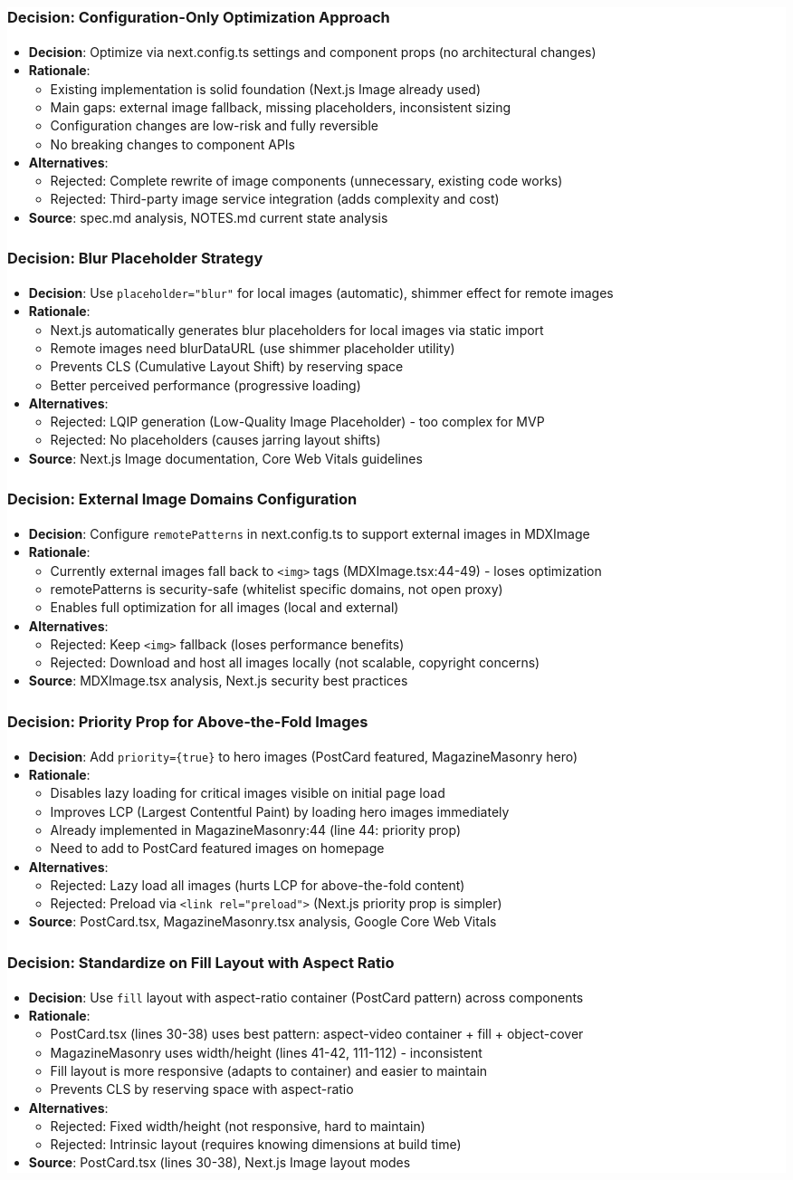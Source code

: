 ### Decision: Configuration-Only Optimization Approach
- **Decision**: Optimize via next.config.ts settings and component props (no architectural changes)
- **Rationale**:
  - Existing implementation is solid foundation (Next.js Image already used)
  - Main gaps: external image fallback, missing placeholders, inconsistent sizing
  - Configuration changes are low-risk and fully reversible
  - No breaking changes to component APIs
- **Alternatives**:
  - Rejected: Complete rewrite of image components (unnecessary, existing code works)
  - Rejected: Third-party image service integration (adds complexity and cost)
- **Source**: spec.md analysis, NOTES.md current state analysis

### Decision: Blur Placeholder Strategy
- **Decision**: Use `placeholder="blur"` for local images (automatic), shimmer effect for remote images
- **Rationale**:
  - Next.js automatically generates blur placeholders for local images via static import
  - Remote images need blurDataURL (use shimmer placeholder utility)
  - Prevents CLS (Cumulative Layout Shift) by reserving space
  - Better perceived performance (progressive loading)
- **Alternatives**:
  - Rejected: LQIP generation (Low-Quality Image Placeholder) - too complex for MVP
  - Rejected: No placeholders (causes jarring layout shifts)
- **Source**: Next.js Image documentation, Core Web Vitals guidelines

### Decision: External Image Domains Configuration
- **Decision**: Configure `remotePatterns` in next.config.ts to support external images in MDXImage
- **Rationale**:
  - Currently external images fall back to `<img>` tags (MDXImage.tsx:44-49) - loses optimization
  - remotePatterns is security-safe (whitelist specific domains, not open proxy)
  - Enables full optimization for all images (local and external)
- **Alternatives**:
  - Rejected: Keep `<img>` fallback (loses performance benefits)
  - Rejected: Download and host all images locally (not scalable, copyright concerns)
- **Source**: MDXImage.tsx analysis, Next.js security best practices

### Decision: Priority Prop for Above-the-Fold Images
- **Decision**: Add `priority={true}` to hero images (PostCard featured, MagazineMasonry hero)
- **Rationale**:
  - Disables lazy loading for critical images visible on initial page load
  - Improves LCP (Largest Contentful Paint) by loading hero images immediately
  - Already implemented in MagazineMasonry:44 (line 44: priority prop)
  - Need to add to PostCard featured images on homepage
- **Alternatives**:
  - Rejected: Lazy load all images (hurts LCP for above-the-fold content)
  - Rejected: Preload via `<link rel="preload">` (Next.js priority prop is simpler)
- **Source**: PostCard.tsx, MagazineMasonry.tsx analysis, Google Core Web Vitals

### Decision: Standardize on Fill Layout with Aspect Ratio
- **Decision**: Use `fill` layout with aspect-ratio container (PostCard pattern) across components
- **Rationale**:
  - PostCard.tsx (lines 30-38) uses best pattern: aspect-video container + fill + object-cover
  - MagazineMasonry uses width/height (lines 41-42, 111-112) - inconsistent
  - Fill layout is more responsive (adapts to container) and easier to maintain
  - Prevents CLS by reserving space with aspect-ratio
- **Alternatives**:
  - Rejected: Fixed width/height (not responsive, hard to maintain)
  - Rejected: Intrinsic layout (requires knowing dimensions at build time)
- **Source**: PostCard.tsx (lines 30-38), Next.js Image layout modes
